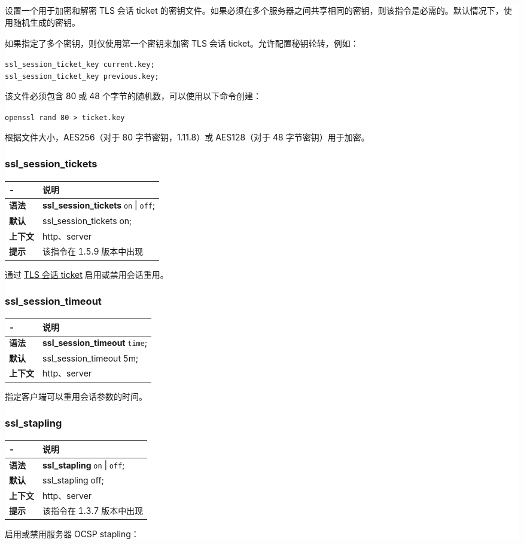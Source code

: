 设置一个用于加密和解密 TLS 会话 ticket 的密钥文件。如果必须在多个服务器之间共享相同的密钥，则该指令是必需的。默认情况下，使用随机生成的密钥。

如果指定了多个密钥，则仅使用第一个密钥来加密 TLS 会话 ticket。允许配置秘钥轮转，例如：

```nginx
ssl_session_ticket_key current.key;
ssl_session_ticket_key previous.key;
```

该文件必须包含 80 或 48 个字节的随机数，可以使用以下命令创建：

```
openssl rand 80 > ticket.key
```

根据文件大小，AES256（对于 80 字节密钥，1.11.8）或 AES128（对于 48 字节密钥）用于加密。

### ssl_session_tickets

|\-|说明|
|:------|:------|
|**语法**|**ssl_session_tickets** `on` &#124; `off`;|
|**默认**|ssl_session_tickets on;|
|**上下文**|http、server|
|**提示**|该指令在 1.5.9 版本中出现|

通过 [TLS 会话 ticket](https://tools.ietf.org/html/rfc5077) 启用或禁用会话重用。

### ssl_session_timeout

|\-|说明|
|:------|:------|
|**语法**|**ssl_session_timeout** `time`;|
|**默认**|ssl_session_timeout 5m;|
|**上下文**|http、server|

指定客户端可以重用会话参数的时间。

### ssl_stapling

|\-|说明|
|:------|:------|
|**语法**|**ssl_stapling** `on` &#124; `off`;|
|**默认**|ssl_stapling off;|
|**上下文**|http、server|
|**提示**|该指令在 1.3.7 版本中出现|

启用或禁用服务器 OCSP stapling：

